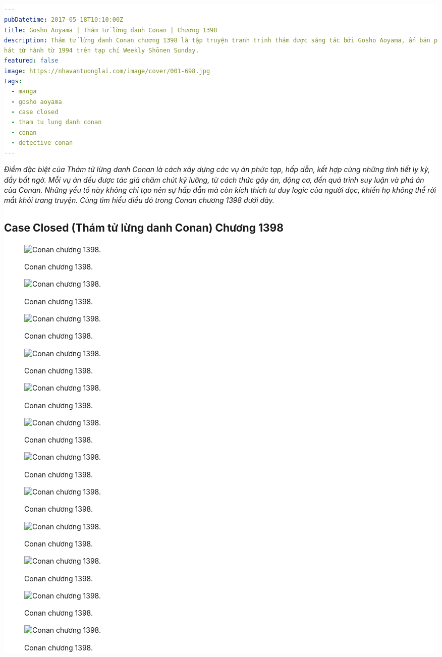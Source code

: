 ```yaml
---
pubDatetime: 2017-05-18T10:10:00Z
title: Gosho Aoyama | Thám tử lừng danh Conan | Chương 1398
description: Thám tử lừng danh Conan chương 1398 là tập truyện tranh trinh thám được sáng tác bởi Gosho Aoyama, ấn bản phát từ hành từ 1994 trên tạp chí Weekly Shōnen Sunday.
featured: false
image: https://nhavantuonglai.com/image/cover/001-698.jpg
tags:
  - manga
  - gosho aoyama
  - case closed
  - tham tu lung danh conan
  - conan
  - detective conan
---
```


_Điểm đặc biệt của Thám tử lừng danh Conan là cách xây dựng các vụ án phức tạp, hấp dẫn, kết hợp cùng những tình tiết ly kỳ, đầy bất ngờ. Mỗi vụ án đều được tác giả chăm chút kỹ lưỡng, từ cách thức gây án, động cơ, đến quá trình suy luận và phá án của Conan. Những yếu tố này không chỉ tạo nên sự hấp dẫn mà còn kích thích tư duy logic của người đọc, khiến họ không thể rời mắt khỏi trang truyện. Cùng tìm hiểu điều đó trong Conan chương 1398 dưới đây._

## Case Closed (Thám tử lừng danh Conan) Chương 1398

<figure><img src="https://nhavantuonglai.blog/manga/gosho-aoyama/case-closed/1398-01.jpg" alt="Conan chương 1398." title="Conan chương 1398." height=100% width=100%><figcaption></p>Conan chương 1398.</p></figcaption></figure>

<figure><img src="https://nhavantuonglai.blog/manga/gosho-aoyama/case-closed/1398-02.jpg" alt="Conan chương 1398." title="Conan chương 1398." height=100% width=100%><figcaption></p>Conan chương 1398.</p></figcaption></figure>

<figure><img src="https://nhavantuonglai.blog/manga/gosho-aoyama/case-closed/1398-03.jpg" alt="Conan chương 1398." title="Conan chương 1398." height=100% width=100%><figcaption></p>Conan chương 1398.</p></figcaption></figure>

<figure><img src="https://nhavantuonglai.blog/manga/gosho-aoyama/case-closed/1398-04.jpg" alt="Conan chương 1398." title="Conan chương 1398." height=100% width=100%><figcaption></p>Conan chương 1398.</p></figcaption></figure>

<figure><img src="https://nhavantuonglai.blog/manga/gosho-aoyama/case-closed/1398-05.jpg" alt="Conan chương 1398." title="Conan chương 1398." height=100% width=100%><figcaption></p>Conan chương 1398.</p></figcaption></figure>

<figure><img src="https://nhavantuonglai.blog/manga/gosho-aoyama/case-closed/1398-06.jpg" alt="Conan chương 1398." title="Conan chương 1398." height=100% width=100%><figcaption></p>Conan chương 1398.</p></figcaption></figure>

<figure><img src="https://nhavantuonglai.blog/manga/gosho-aoyama/case-closed/1398-07.jpg" alt="Conan chương 1398." title="Conan chương 1398." height=100% width=100%><figcaption></p>Conan chương 1398.</p></figcaption></figure>

<figure><img src="https://nhavantuonglai.blog/manga/gosho-aoyama/case-closed/1398-08.jpg" alt="Conan chương 1398." title="Conan chương 1398." height=100% width=100%><figcaption></p>Conan chương 1398.</p></figcaption></figure>

<figure><img src="https://nhavantuonglai.blog/manga/gosho-aoyama/case-closed/1398-09.jpg" alt="Conan chương 1398." title="Conan chương 1398." height=100% width=100%><figcaption></p>Conan chương 1398.</p></figcaption></figure>

<figure><img src="https://nhavantuonglai.blog/manga/gosho-aoyama/case-closed/1398-10.jpg" alt="Conan chương 1398." title="Conan chương 1398." height=100% width=100%><figcaption></p>Conan chương 1398.</p></figcaption></figure>

<figure><img src="https://nhavantuonglai.blog/manga/gosho-aoyama/case-closed/1398-11.jpg" alt="Conan chương 1398." title="Conan chương 1398." height=100% width=100%><figcaption></p>Conan chương 1398.</p></figcaption></figure>

<figure><img src="https://nhavantuonglai.blog/manga/gosho-aoyama/case-closed/1398-12.jpg" alt="Conan chương 1398." title="Conan chương 1398." height=100% width=100%><figcaption></p>Conan chương 1398.</p></figcaption></figure>
